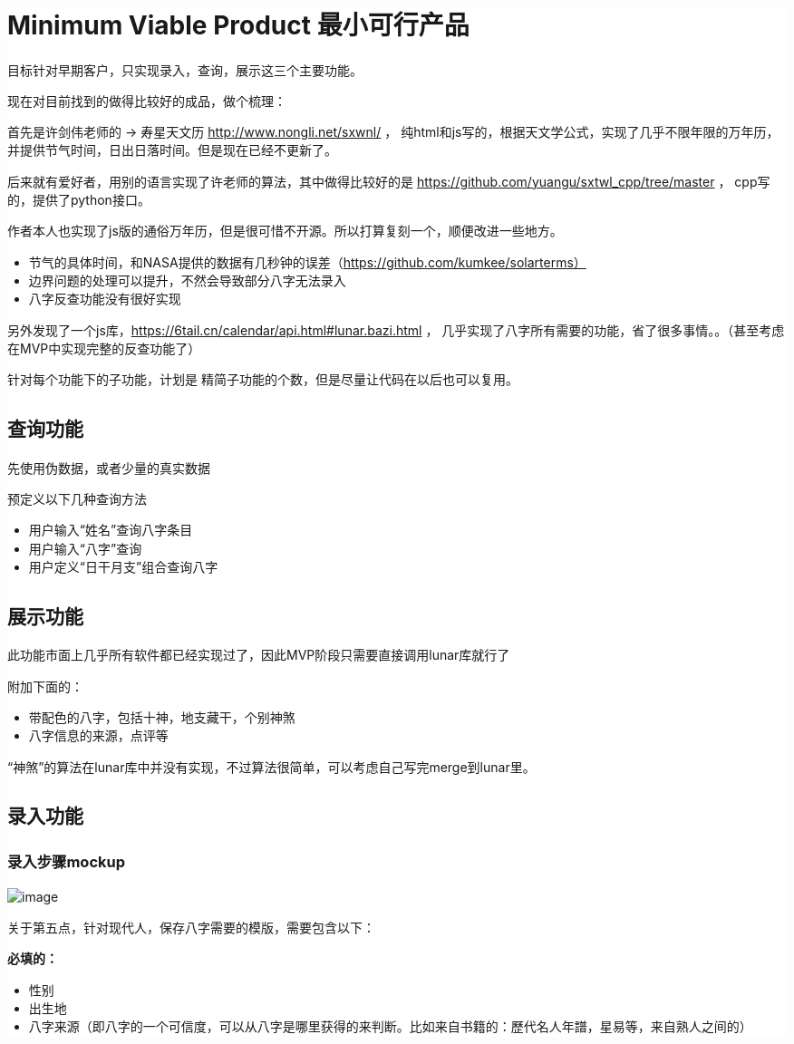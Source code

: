 # Minimum Viable Product 最小可行产品

目标针对早期客户，只实现录入，查询，展示这三个主要功能。

现在对目前找到的做得比较好的成品，做个梳理：

首先是许剑伟老师的 -> 寿星天文历 http://www.nongli.net/sxwnl/ ， 纯html和js写的，根据天文学公式，实现了几乎不限年限的万年历，并提供节气时间，日出日落时间。但是现在已经不更新了。

后来就有爱好者，用别的语言实现了许老师的算法，其中做得比较好的是 https://github.com/yuangu/sxtwl_cpp/tree/master ， cpp写的，提供了python接口。

作者本人也实现了js版的通俗万年历，但是很可惜不开源。所以打算复刻一个，顺便改进一些地方。

- 节气的具体时间，和NASA提供的数据有几秒钟的误差（https://github.com/kumkee/solarterms）
- 边界问题的处理可以提升，不然会导致部分八字无法录入
- 八字反查功能没有很好实现

另外发现了一个js库，https://6tail.cn/calendar/api.html#lunar.bazi.html ， 几乎实现了八字所有需要的功能，省了很多事情。。（甚至考虑在MVP中实现完整的反查功能了）

针对每个功能下的子功能，计划是 精简子功能的个数，但是尽量让代码在以后也可以复用。

## 查询功能

先使用伪数据，或者少量的真实数据

预定义以下几种查询方法

- 用户输入“姓名”查询八字条目
- 用户输入“八字”查询
- 用户定义“日干月支”组合查询八字

## 展示功能

此功能市面上几乎所有软件都已经实现过了，因此MVP阶段只需要直接调用lunar库就行了

附加下面的：

- 带配色的八字，包括十神，地支藏干，个别神煞
- 八字信息的来源，点评等

“神煞”的算法在lunar库中并没有实现，不过算法很简单，可以考虑自己写完merge到lunar里。

## 录入功能

### 录入步骤mockup

<img width="2570" alt="image" src="https://github.com/sinoastro/bazi-numerology/assets/88317769/74edc959-26c3-467a-a378-88b6caf38377">

关于第五点，针对现代人，保存八字需要的模版，需要包含以下：

**必填的：** 

- 性别
- 出生地
- 八字来源（即八字的一个可信度，可以从八字是哪里获得的来判断。比如来自书籍的：歷代名人年譜，星易等，来自熟人之间的）
